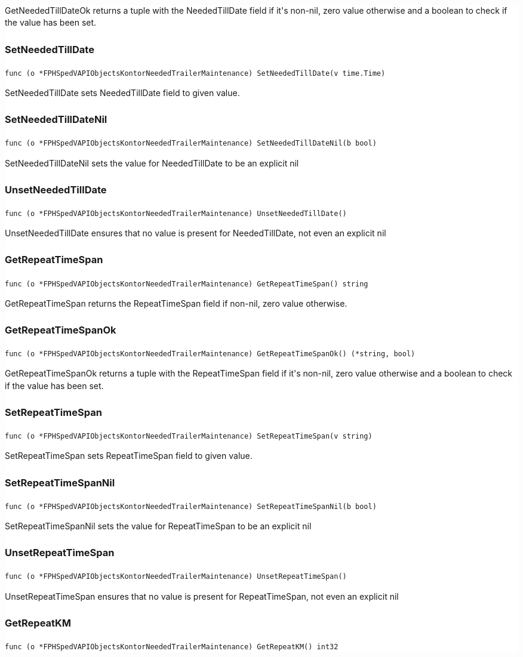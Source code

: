 GetNeededTillDateOk returns a tuple with the NeededTillDate field if it's non-nil, zero value otherwise
and a boolean to check if the value has been set.

### SetNeededTillDate

`func (o *FPHSpedVAPIObjectsKontorNeededTrailerMaintenance) SetNeededTillDate(v time.Time)`

SetNeededTillDate sets NeededTillDate field to given value.


### SetNeededTillDateNil

`func (o *FPHSpedVAPIObjectsKontorNeededTrailerMaintenance) SetNeededTillDateNil(b bool)`

 SetNeededTillDateNil sets the value for NeededTillDate to be an explicit nil

### UnsetNeededTillDate
`func (o *FPHSpedVAPIObjectsKontorNeededTrailerMaintenance) UnsetNeededTillDate()`

UnsetNeededTillDate ensures that no value is present for NeededTillDate, not even an explicit nil
### GetRepeatTimeSpan

`func (o *FPHSpedVAPIObjectsKontorNeededTrailerMaintenance) GetRepeatTimeSpan() string`

GetRepeatTimeSpan returns the RepeatTimeSpan field if non-nil, zero value otherwise.

### GetRepeatTimeSpanOk

`func (o *FPHSpedVAPIObjectsKontorNeededTrailerMaintenance) GetRepeatTimeSpanOk() (*string, bool)`

GetRepeatTimeSpanOk returns a tuple with the RepeatTimeSpan field if it's non-nil, zero value otherwise
and a boolean to check if the value has been set.

### SetRepeatTimeSpan

`func (o *FPHSpedVAPIObjectsKontorNeededTrailerMaintenance) SetRepeatTimeSpan(v string)`

SetRepeatTimeSpan sets RepeatTimeSpan field to given value.


### SetRepeatTimeSpanNil

`func (o *FPHSpedVAPIObjectsKontorNeededTrailerMaintenance) SetRepeatTimeSpanNil(b bool)`

 SetRepeatTimeSpanNil sets the value for RepeatTimeSpan to be an explicit nil

### UnsetRepeatTimeSpan
`func (o *FPHSpedVAPIObjectsKontorNeededTrailerMaintenance) UnsetRepeatTimeSpan()`

UnsetRepeatTimeSpan ensures that no value is present for RepeatTimeSpan, not even an explicit nil
### GetRepeatKM

`func (o *FPHSpedVAPIObjectsKontorNeededTrailerMaintenance) GetRepeatKM() int32`
